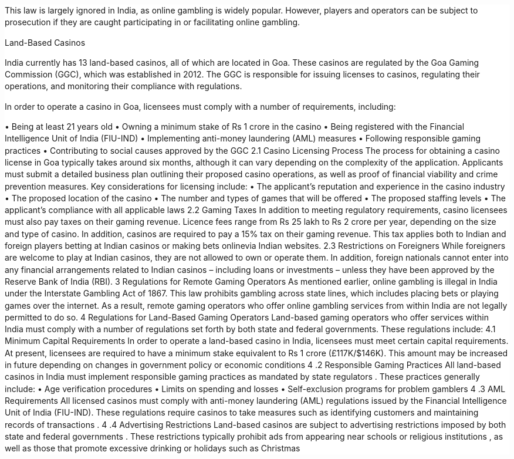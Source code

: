This law is largely ignored in India, as online gambling is widely popular. However, players and operators can be subject to prosecution if they are caught participating in or facilitating online gambling.

Land-Based Casinos

India currently has 13 land-based casinos, all of which are located in Goa. These casinos are regulated by the Goa Gaming Commission (GGC), which was established in 2012. The GGC is responsible for issuing licenses to casinos, regulating their operations, and monitoring their compliance with regulations.

In order to operate a casino in Goa, licensees must comply with a number of requirements, including:

• Being at least 21 years old
 • Owning a minimum stake of Rs 1 crore in the casino • Being registered with the Financial Intelligence Unit of India (FIU-IND) • Implementing anti-money laundering (AML) measures • Following responsible gaming practices • Contributing to social causes approved by the GGC
2.1 Casino Licensing Process The process for obtaining a casino license in Goa typically takes around six months, although it can vary depending on the complexity of the application. Applicants must submit a detailed business plan outlining their proposed casino operations, as well as proof of financial viability and crime prevention measures. Key considerations for licensing include: • The applicant’s reputation and experience in the casino industry • The proposed location of the casino • The number and types of games that will be offered • The proposed staffing levels • The applicant’s compliance with all applicable laws 2.2 Gaming Taxes In addition to meeting regulatory requirements, casino licensees must also pay taxes on their gaming revenue. Licence fees range from Rs 25 lakh to Rs 2 crore per year, depending on the size and type of casino. In addition, casinos are required to pay a 15% tax on their gaming revenue. This tax applies both to Indian and foreign players betting at Indian casinos or making bets onlinevia Indian websites. 2.3 Restrictions on Foreigners While foreigners are welcome to play at Indian casinos, they are not allowed to own or operate them. In addition, foreign nationals cannot enter into any financial arrangements related to Indian casinos – including loans or investments – unless they have been approved by the Reserve Bank of India (RBI). 3 Regulations for Remote Gaming Operators As mentioned earlier, online gambling is illegal in India under the Interstate Gambling Act of 1867. This law prohibits gambling across state lines, which includes placing bets or playing games over the internet. As a result, remote gaming operators who offer online gambling services from within India are not legally permitted to do so. 4 Regulations for Land-Based Gaming Operators Land-based gaming operators who offer services within India must comply with a number of regulations set forth by both state and federal governments. These regulations include: 4.1 Minimum Capital Requirements In order to operate a land-based casino in India, licensees must meet certain capital requirements. At present, licensees are required to have a minimum stake equivalent to Rs 1 crore (£117K/$146K). This amount may be increased in future depending on changes in government policy or economic conditions 4 .2 Responsible Gaming Practices All land-based casinos in India must implement responsible gaming practices as mandated by state regulators . These practices generally include: • Age verification procedures • Limits on spending and losses • Self-exclusion programs for problem gamblers 4 .3 AML Requirements All licensed casinos must comply with anti-money laundering (AML) regulations issued by the Financial Intelligence Unit of India (FIU-IND). These regulations require casinos to take measures such as identifying customers and maintaining records of transactions . 4 .4 Advertising Restrictions Land-based casinos are subject to advertising restrictions imposed by both state and federal governments . These restrictions typically prohibit ads from appearing near schools or religious institutions , as well as those that promote excessive drinking or holidays such as Christmas